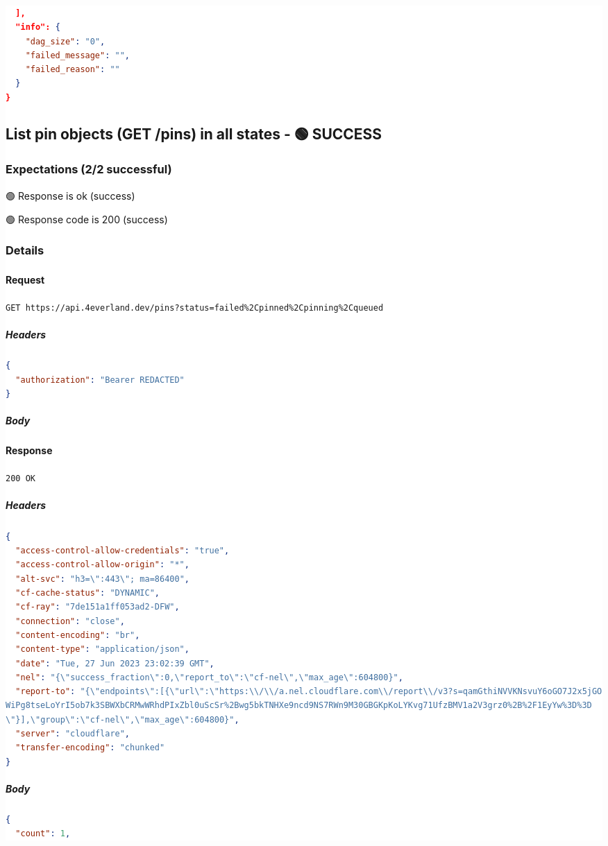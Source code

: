 ```json
  ],
  "info": {
    "dag_size": "0",
    "failed_message": "",
    "failed_reason": ""
  }
}
```
## List pin objects (GET /pins) in all states - 🟢 SUCCESS

### Expectations (2/2 successful)

  🟢 Response is ok (success)

  🟢 Response code is 200 (success)





### Details

#### Request
```
GET https://api.4everland.dev/pins?status=failed%2Cpinned%2Cpinning%2Cqueued
```
##### Headers
```json
{
  "authorization": "Bearer REDACTED"
}
```
##### Body
```json

```

#### Response
```
200 OK
```
##### Headers
```json
{
  "access-control-allow-credentials": "true",
  "access-control-allow-origin": "*",
  "alt-svc": "h3=\":443\"; ma=86400",
  "cf-cache-status": "DYNAMIC",
  "cf-ray": "7de151a1ff053ad2-DFW",
  "connection": "close",
  "content-encoding": "br",
  "content-type": "application/json",
  "date": "Tue, 27 Jun 2023 23:02:39 GMT",
  "nel": "{\"success_fraction\":0,\"report_to\":\"cf-nel\",\"max_age\":604800}",
  "report-to": "{\"endpoints\":[{\"url\":\"https:\\/\\/a.nel.cloudflare.com\\/report\\/v3?s=qamGthiNVVKNsvuY6oGO7J2x5jGOWiPg8tseLoYrI5ob7k3SBWXbCRMwWRhdPIxZbl0uScSr%2Bwg5bkTNHXe9ncd9NS7RWn9M30GBGKpKoLYKvg71UfzBMV1a2V3grz0%2B%2F1EyYw%3D%3D\"}],\"group\":\"cf-nel\",\"max_age\":604800}",
  "server": "cloudflare",
  "transfer-encoding": "chunked"
}
```
##### Body
```json
{
  "count": 1,
```